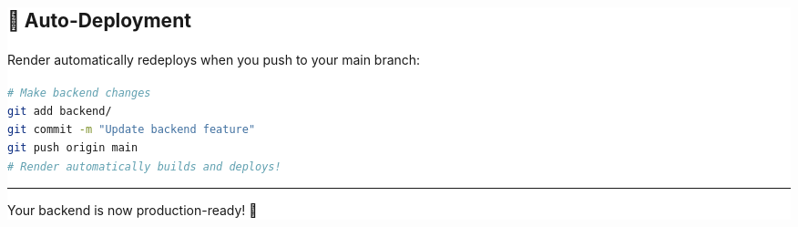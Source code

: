 ## 🔄 **Auto-Deployment**

Render automatically redeploys when you push to your main branch:

```bash
# Make backend changes
git add backend/
git commit -m "Update backend feature" 
git push origin main
# Render automatically builds and deploys!
```

---

Your backend is now production-ready! 🎉 